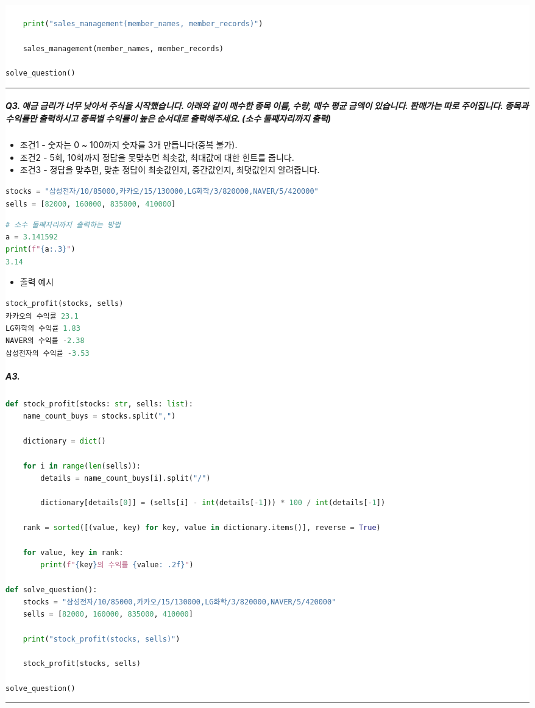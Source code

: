 ```python

    print("sales_management(member_names, member_records)")

    sales_management(member_names, member_records)

solve_question()
```

---

##### Q3. 예금 금리가 너무 낮아서 주식을 시작했습니다. 아래와 같이 매수한 종목 이름, 수량, 매수 평균 금액이 있습니다. 판매가는 따로 주어집니다. 종목과 수익률만 출력하시고 종목별 수익률이 높은 순서대로 출력해주세요. (소수 둘째자리까지 출력)
- 조건1 - 숫자는 0 ~ 100까지 숫자를 3개 만듭니다(중복 불가).
- 조건2 - 5회, 10회까지 정답을 못맞추면 최솟값, 최대값에 대한 힌트를 줍니다.
- 조건3 - 정답을 맞추면, 맞춘 정답이 최솟값인지, 중간값인지, 최댓값인지 알려줍니다.
```python
stocks = "삼성전자/10/85000,카카오/15/130000,LG화학/3/820000,NAVER/5/420000"
sells = [82000, 160000, 835000, 410000]
```
```python
# 소수 둘째자리까지 출력하는 방법
a = 3.141592
print(f"{a:.3}")
3.14
```
- 출력 예시
```python
stock_profit(stocks, sells)
카카오의 수익률 23.1
LG화학의 수익률 1.83
NAVER의 수익률 -2.38
삼성전자의 수익률 -3.53
```

##### A3.
```python
def stock_profit(stocks: str, sells: list):
    name_count_buys = stocks.split(",")

    dictionary = dict()

    for i in range(len(sells)):
        details = name_count_buys[i].split("/")

        dictionary[details[0]] = (sells[i] - int(details[-1])) * 100 / int(details[-1])

    rank = sorted([(value, key) for key, value in dictionary.items()], reverse = True)

    for value, key in rank:
        print(f"{key}의 수익률 {value: .2f}")

def solve_question():
    stocks = "삼성전자/10/85000,카카오/15/130000,LG화학/3/820000,NAVER/5/420000"
    sells = [82000, 160000, 835000, 410000]

    print("stock_profit(stocks, sells)")

    stock_profit(stocks, sells)

solve_question()
```

---